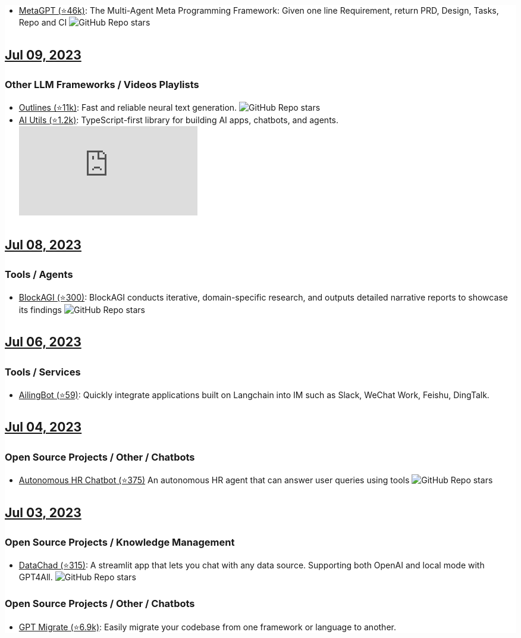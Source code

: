 *   [MetaGPT (⭐46k)](https://github.com/geekan/MetaGPT): The Multi-Agent Meta Programming Framework: Given one line Requirement, return PRD, Design, Tasks, Repo and CI ![GitHub Repo stars](https://img.shields.io/github/stars/geekan/MetaGPT?style=social)

## [Jul 09, 2023](/content/2023/07/09/README.md)

### Other LLM Frameworks / Videos Playlists

*   [Outlines (⭐11k)](https://github.com/normal-computing/outlines): Fast and reliable neural text generation. ![GitHub Repo stars](https://img.shields.io/github/stars/normal-computing/outlines?style=social)
*   [AI Utils (⭐1.2k)](https://github.com/lgrammel/ai-utils.js): TypeScript-first library for building AI apps, chatbots, and agents. ![GitHub Repo stars](https://img.shields.io/github/stars/lgrammel/ai-utils.js?style=social)

## [Jul 08, 2023](/content/2023/07/08/README.md)

### Tools / Agents

*   [BlockAGI (⭐300)](https://github.com/blockpipe/blockagi): BlockAGI conducts iterative, domain-specific research, and outputs detailed narrative reports to showcase its findings ![GitHub Repo stars](https://img.shields.io/github/stars/blockpipe/blockagi?style=social)

## [Jul 06, 2023](/content/2023/07/06/README.md)

### Tools / Services

*   [AilingBot (⭐59)](https://github.com/ericzhang-cn/ailingbot): Quickly integrate applications built on Langchain into IM such as Slack, WeChat Work, Feishu, DingTalk.

## [Jul 04, 2023](/content/2023/07/04/README.md)

### Open Source Projects / Other / Chatbots

*   [Autonomous HR Chatbot (⭐375)](https://github.com/stepanogil/autonomous-hr-chatbot) An autonomous HR agent that can answer user queries using tools ![GitHub Repo stars](https://img.shields.io/github/stars/stepanogil/autonomous-hr-chatbot?style=social)

## [Jul 03, 2023](/content/2023/07/03/README.md)

### Open Source Projects / Knowledge Management

*   [DataChad (⭐315)](https://github.com/gustavz/DataChad): A streamlit app that lets you chat with any data source. Supporting both OpenAI and local mode with GPT4All. ![GitHub Repo stars](https://img.shields.io/github/stars/gustavz/DataChad?style=social)

### Open Source Projects / Other / Chatbots

*   [GPT Migrate (⭐6.9k)](https://github.com/0xpayne/gpt-migrate): Easily migrate your codebase from one framework or language to another.

